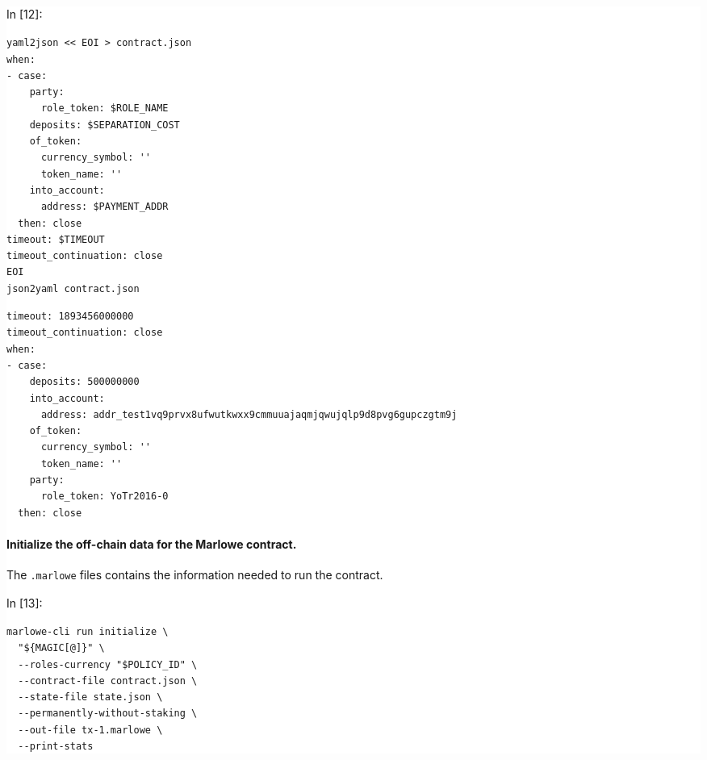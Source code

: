 In \[12]:

```
yaml2json << EOI > contract.json
when:
- case:
    party:
      role_token: $ROLE_NAME
    deposits: $SEPARATION_COST
    of_token:
      currency_symbol: ''
      token_name: ''
    into_account:
      address: $PAYMENT_ADDR
  then: close
timeout: $TIMEOUT
timeout_continuation: close
EOI
json2yaml contract.json
```

```
timeout: 1893456000000
timeout_continuation: close
when:
- case:
    deposits: 500000000
    into_account:
      address: addr_test1vq9prvx8ufwutkwxx9cmmuuajaqmjqwujqlp9d8pvg6gupczgtm9j
    of_token:
      currency_symbol: ''
      token_name: ''
    party:
      role_token: YoTr2016-0
  then: close
```

#### Initialize the off-chain data for the Marlowe contract. <a href="#initialize-the-off-chain-data-for-the-marlowe-contract" id="initialize-the-off-chain-data-for-the-marlowe-contract"></a>

The `.marlowe` files contains the information needed to run the contract.

In \[13]:

```
marlowe-cli run initialize \
  "${MAGIC[@]}" \
  --roles-currency "$POLICY_ID" \
  --contract-file contract.json \
  --state-file state.json \
  --permanently-without-staking \
  --out-file tx-1.marlowe \
  --print-stats
```
